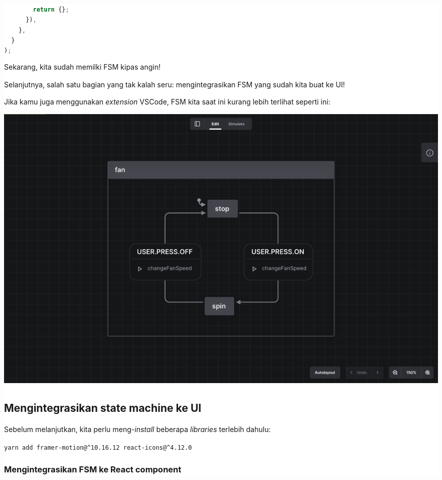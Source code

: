 ```ts
        return {};
      }),
    },
  }
);
```

Sekarang, kita sudah memilki FSM kipas angin!

Selanjutnya, salah satu bagian yang tak kalah seru: mengintegrasikan FSM yang sudah kita buat ke UI!

Jika kamu juga menggunakan _extension_ VSCode, FSM kita saat ini kurang lebih terlihat seperti ini:

![FSM with XState Result](../attachments/2023-12-03-fsm-with-xstate-result.png)

## Mengintegrasikan state machine ke UI

Sebelum melanjutkan, kita perlu meng-_install_ beberapa _libraries_ terlebih dahulu:

```bash
yarn add framer-motion@^10.16.12 react-icons@^4.12.0
```

### Mengintegrasikan FSM ke React component
